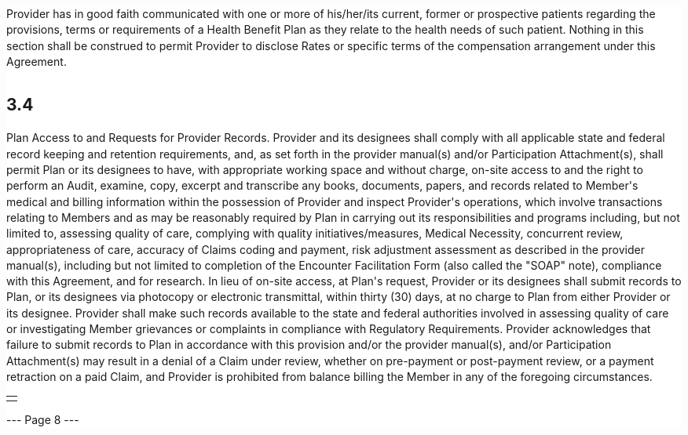 Provider has in good faith communicated with one or more of his/her/its current, former or prospective
patients regarding the provisions, terms or requirements of a Health Benefit Plan as they relate to the health
needs of such patient. Nothing in this section shall be construed to permit Provider to disclose
Rates or specific terms of the compensation arrangement under this Agreement.
## 3.4
Plan Access to and Requests for Provider Records. Provider and its designees shall comply with all
applicable state and federal record keeping and retention requirements, and, as set forth in the provider
manual(s) and/or Participation Attachment(s), shall permit Plan or its designees to have, with appropriate
working space and without charge, on-site access to and the right to perform an Audit, examine, copy,
excerpt and transcribe any books, documents, papers, and records related to Member's medical and billing
information within the possession of Provider and inspect Provider's operations, which involve transactions
relating to Members and as may be reasonably required by Plan in carrying out its responsibilities and
programs including, but not limited to, assessing quality of care, complying with quality initiatives/measures,
Medical Necessity, concurrent review, appropriateness of care, accuracy of Claims coding and payment, risk
adjustment assessment as described in the provider manual(s), including but not limited to completion of the
Encounter Facilitation Form (also called the "SOAP" note), compliance with this Agreement, and for
research. In lieu of on-site access, at Plan's request, Provider or its designees shall submit records to Plan,
or its designees via photocopy or electronic transmittal, within thirty (30) days, at no charge to Plan from
either Provider or its designee. Provider shall make such records available to the state and federal
authorities involved in assessing quality of care or investigating Member grievances or complaints in
compliance with Regulatory Requirements. Provider acknowledges that failure to submit records to Plan in
accordance with this provision and/or the provider manual(s), and/or Participation Attachment(s) may result
in a denial of a Claim under review, whether on pre-payment or post-payment review, or a payment
retraction on a paid Claim, and Provider is prohibited from balance billing the Member in any of the foregoing
circumstances.

|  |
| --- |
|  |



--- Page 8 ---
